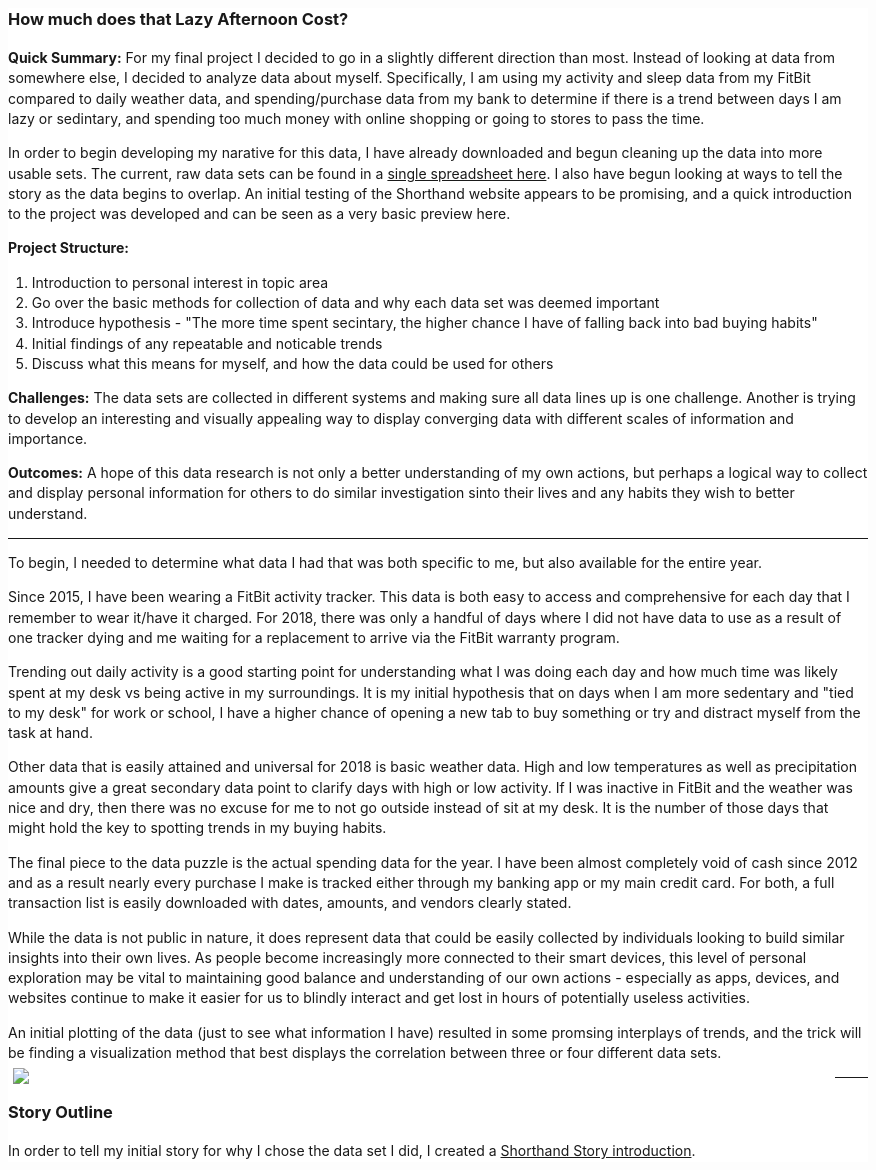 <h3>How much does that Lazy Afternoon Cost?</h3>
  <p><strong>Quick Summary:</strong> For my final project I decided to go in a slightly different direction than most. Instead of looking at data from somewhere else, I decided to analyze data about myself. Specifically, I am using my activity and sleep data from my FitBit compared to daily weather data, and spending/purchase data from my bank to determine if there is a trend between days I am lazy or sedintary, and spending too much money with online shopping or going to stores to pass the time.
  </p>
  <p>In order to begin developing my narative for this data, I have already downloaded and begun cleaning up the data into more usable sets. The current, raw data sets can be found in a <a href="https://github.com/mrfochs/DataStories/blob/master/2018_Weather-Actvity-Sleep-Spending.xlsx" target="_blank">single spreadsheet here</a>. I also have begun looking at ways to tell the story as the data begins to overlap. An initial testing of the Shorthand website appears to be promising, and a quick introduction to the project was developed and can be seen as a very basic preview here</a>.
  </p>
  <p><strong>Project Structure:</strong>
  <ol>
    <li>Introduction to personal interest in topic area</li>
    <li>Go over the basic methods for collection of data and why each data set was deemed important</li>
    <li>Introduce hypothesis - "The more time spent secintary, the higher chance I have of falling back into bad buying habits"</li>
    <li>Initial findings of any repeatable and noticable trends</li>
    <li>Discuss what this means for myself, and how the data could be used for others</li>
  </ol>
  <p><strong>Challenges:</strong> The data sets are collected in different systems and making sure all data lines up is one challenge. Another is trying to develop an interesting and visually appealing way to display converging data with different scales of information and importance.</p>
  <p><strong>Outcomes:</strong> A hope of this data research is not only a better understanding of my own actions, but perhaps a logical way to collect and display personal information for others to do similar investigation sinto their lives and any habits they wish to better understand.</p>
<hr>
  <p>To begin, I needed to determine what data I had that was both specific to me, but also available for the entire year.</p>
  <p>Since 2015, I have been wearing a FitBit activity tracker. This data is both easy to access and comprehensive for each day that I remember to wear it/have it charged. For 2018, there was only a handful of days where I did not have data to use as a result of one tracker dying and me waiting for a replacement to arrive via the FitBit warranty program.</p>
  <p>Trending out daily activity is a good starting point for understanding what I was doing each day and how much time was likely spent at my desk vs being active in my surroundings. It is my initial hypothesis that on days when I am more sedentary and "tied to my desk" for work or school, I have a higher chance of opening a new tab to buy something or try and distract myself from the task at hand.</p>
  <p>Other data that is easily attained and universal for 2018 is basic weather data. High and low temperatures as well as precipitation amounts give a great secondary data point to clarify days with high or low activity. If I was inactive in FitBit and the weather was nice and dry, then there was no excuse for me to not go outside instead of sit at my desk. It is the number of those days that might hold the key to spotting trends in my buying habits.</p>
  <p>The final piece to the data puzzle is the actual spending data for the year. I have been almost completely void of cash since 2012 and as a result nearly every purchase I make is tracked either through my banking app or my main credit card. For both, a full transaction list is easily downloaded with dates, amounts, and vendors clearly stated.</p>
  <p>While the data is not public in nature, it does represent data that could be easily collected by individuals looking to build similar insights into their own lives. As people become increasingly more connected to their smart devices, this level of personal exploration may be vital to maintaining good balance and understanding of our own actions - especially as apps, devices, and websites continue to make it easier for us to blindly interact and get lost in hours of potentially useless activities.</p>
  <p>An initial plotting of the data (just to see what information I have) resulted in some promsing interplays of trends, and the trick will be finding a visualization method that best displays the correlation between three or four different data sets.<img src="https://lh3.googleusercontent.com/vVqa0WDfSJ78ETvj7qX3zswpyKoaxOOnM-EYZV1DWbdfncybC2hOXGKCnLA8086VYahOoK2ETjnhuOldL_ZwJDG7-N4DFP_DgLDK7AJAAJ7KLgGy_y6kiqIoFFQMd4kd7GHO8iAadmiYICSQkY53mE4yu4xpYNGS6JmqADe4_Tn5-dPO1GngigqL_RXFQ8K5bqyiPfVUjm0JOMDhl6FaFUdRsjh3Lav20qHzRW66xipDqNKBG1Wc25IVQJCaBuSOkPWuEGCrSUjCtm552bsSrsYda4nQCIWk8JNPdQptIi6tzyI2YwrZESnGTSOKacylTHPprmY400m8Tz1esw_4bDOGWrVq7R94Hf1Iejc9yS8_na35h2DnxLvorB-uXfJgxmBSECL4AuTIP_MFnoYk2Ka9wZ7R_G0RUL3M7MNC2_4z7IvTkYAqVGHszvAgBAMQhiHjDe_6_0rz1244Jgpw-GXfeuVjINKyTN41DzyBYjiH9Ckj__e7r6KuYRAdiaNLij705C9EGXkSEieopcdk9VG6Ag7To1N_6auXAfSSxJyBd7fr5Jp3YWdLa00cvZ3HJMu4iPc7h_ZprRfmKu_nKYBEjcCry14_CoKTvYjcP1CcY3TdcMd55IQGauPoWBY9jVtBJ-fxdtq1X_AfH1JzfU4gWpjUQXta=w1242-h520-no" style="float:left;width:95%;padding:5px;" ></p>
<hr>
<h3>Story Outline</h3>
 <p>In order to tell my initial story for why I chose the data set I did, I created a <a href="https://carnegiemellon.shorthandstories.com/MFochs_Story/index.html" target="_blank">Shorthand Story introduction</a>.</p>